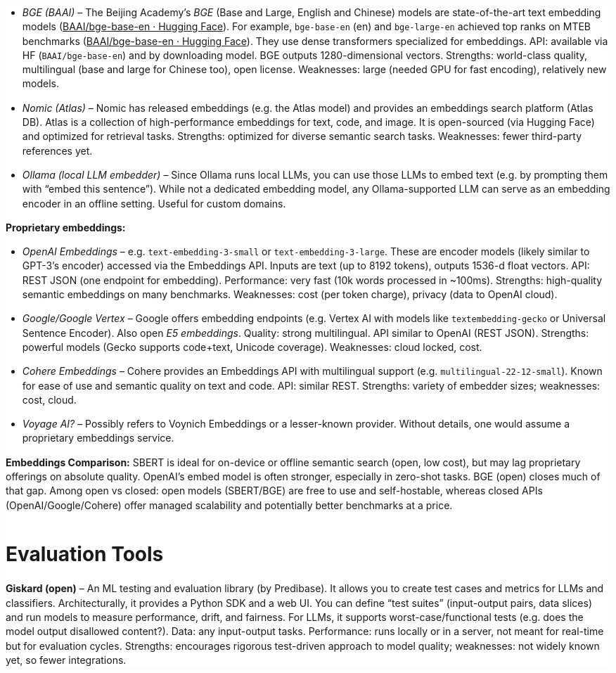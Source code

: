 - *BGE (BAAI)* – The Beijing Academy’s *BGE* (Base and Large, English and Chinese) models are state-of-the-art text embedding models ([BAAI/bge-base-en · Hugging Face](https://huggingface.co/BAAI/bge-base-en#:~:text=BAAI%2Fbge,for%20searching%20relevant%20passages%3A)).  For example, `bge-base-en` (en) and `bge-large-en` achieved top ranks on MTEB benchmarks ([BAAI/bge-base-en · Hugging Face](https://huggingface.co/BAAI/bge-base-en#:~:text=BAAI%2Fbge,for%20searching%20relevant%20passages%3A)).  They use dense transformers specialized for embeddings.  API: available via HF (`BAAI/bge-base-en`) and by downloading model.  BGE outputs 1280-dimensional vectors.  Strengths: world-class quality, multilingual (base and large for Chinese too), open license.  Weaknesses: large (needed GPU for fast encoding), relatively new models.

- *Nomic (Atlas)* – Nomic has released embeddings (e.g. the Atlas model) and provides an embeddings search platform (Atlas DB).  Atlas is a collection of high-performance embeddings for text, code, and image.  It is open-sourced (via Hugging Face) and optimized for retrieval tasks.  Strengths: optimized for diverse semantic search tasks.  Weaknesses: fewer third-party references yet.

- *Ollama (local LLM embedder)* – Since Ollama runs local LLMs, you can use those LLMs to embed text (e.g. by prompting them with “embed this sentence”).  While not a dedicated embedding model, any Ollama-supported LLM can serve as an embedding encoder in an offline setting.  Useful for custom domains.

**Proprietary embeddings:** 
- *OpenAI Embeddings* – e.g. `text-embedding-3-small` or `text-embedding-3-large`.  These are encoder models (likely similar to GPT-3’s encoder) accessed via the Embeddings API.  Inputs are text (up to 8192 tokens), outputs 1536-d float vectors.  API: REST JSON (one endpoint for embedding).  Performance: very fast (10k words processed in ~100ms).  Strengths: high-quality semantic embeddings on many benchmarks.  Weaknesses: cost (per token charge), privacy (data to OpenAI cloud).  

- *Google/Google Vertex* – Google offers embedding endpoints (e.g. Vertex AI with models like `textembedding-gecko` or Universal Sentence Encoder).  Also open *E5 embeddings*.  Quality: strong multilingual.  API similar to OpenAI (REST JSON).  Strengths: powerful models (Gecko supports code+text, Unicode coverage).  Weaknesses: cloud locked, cost.  

- *Cohere Embeddings* – Cohere provides an Embeddings API with multilingual support (e.g. `multilingual-22-12-small`).  Known for ease of use and semantic quality on text and code.  API: similar REST.  Strengths: variety of embedder sizes; weaknesses: cost, cloud.  

- *Voyage AI?* – Possibly refers to Voynich Embeddings or a lesser-known provider. Without details, one would assume a proprietary embeddings service.  

**Embeddings Comparison:** SBERT is ideal for on-device or offline semantic search (open, low cost), but may lag proprietary offerings on absolute quality. OpenAI’s embed model is often stronger, especially in zero-shot tasks. BGE (open) closes much of that gap. Among open vs closed: open models (SBERT/BGE) are free to use and self-hostable, whereas closed APIs (OpenAI/Google/Cohere) offer managed scalability and potentially better benchmarks at a price.  

# Evaluation Tools  

**Giskard (open)** – An ML testing and evaluation library (by Predibase).  It allows you to create test cases and metrics for LLMs and classifiers.  Architecturally, it provides a Python SDK and a web UI.  You can define “test suites” (input-output pairs, data slices) and run models to measure performance, drift, and fairness.  For LLMs, it supports worst-case/functional tests (e.g. does the model output disallowed content?).  Data: any input-output tasks.  Performance: runs locally or in a server, not meant for real-time but for evaluation cycles.  Strengths: encourages rigorous test-driven approach to model quality; weaknesses: not widely known yet, so fewer integrations.
